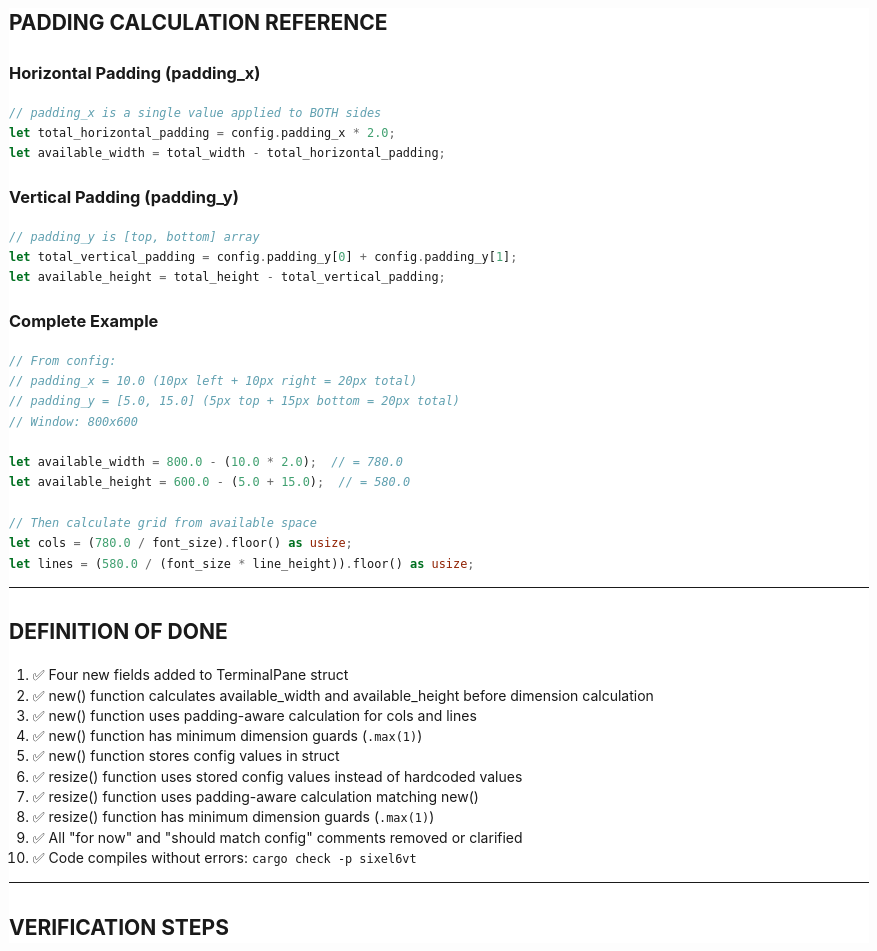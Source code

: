 
## PADDING CALCULATION REFERENCE

### Horizontal Padding (padding_x)
```rust
// padding_x is a single value applied to BOTH sides
let total_horizontal_padding = config.padding_x * 2.0;
let available_width = total_width - total_horizontal_padding;
```

### Vertical Padding (padding_y)
```rust
// padding_y is [top, bottom] array
let total_vertical_padding = config.padding_y[0] + config.padding_y[1];
let available_height = total_height - total_vertical_padding;
```

### Complete Example
```rust
// From config:
// padding_x = 10.0 (10px left + 10px right = 20px total)
// padding_y = [5.0, 15.0] (5px top + 15px bottom = 20px total)
// Window: 800x600

let available_width = 800.0 - (10.0 * 2.0);  // = 780.0
let available_height = 600.0 - (5.0 + 15.0);  // = 580.0

// Then calculate grid from available space
let cols = (780.0 / font_size).floor() as usize;
let lines = (580.0 / (font_size * line_height)).floor() as usize;
```

---

## DEFINITION OF DONE

1. ✅ Four new fields added to TerminalPane struct
2. ✅ new() function calculates available_width and available_height before dimension calculation
3. ✅ new() function uses padding-aware calculation for cols and lines
4. ✅ new() function has minimum dimension guards (`.max(1)`)
5. ✅ new() function stores config values in struct
6. ✅ resize() function uses stored config values instead of hardcoded values
7. ✅ resize() function uses padding-aware calculation matching new()
8. ✅ resize() function has minimum dimension guards (`.max(1)`)
9. ✅ All "for now" and "should match config" comments removed or clarified
10. ✅ Code compiles without errors: `cargo check -p sixel6vt`

---

## VERIFICATION STEPS
